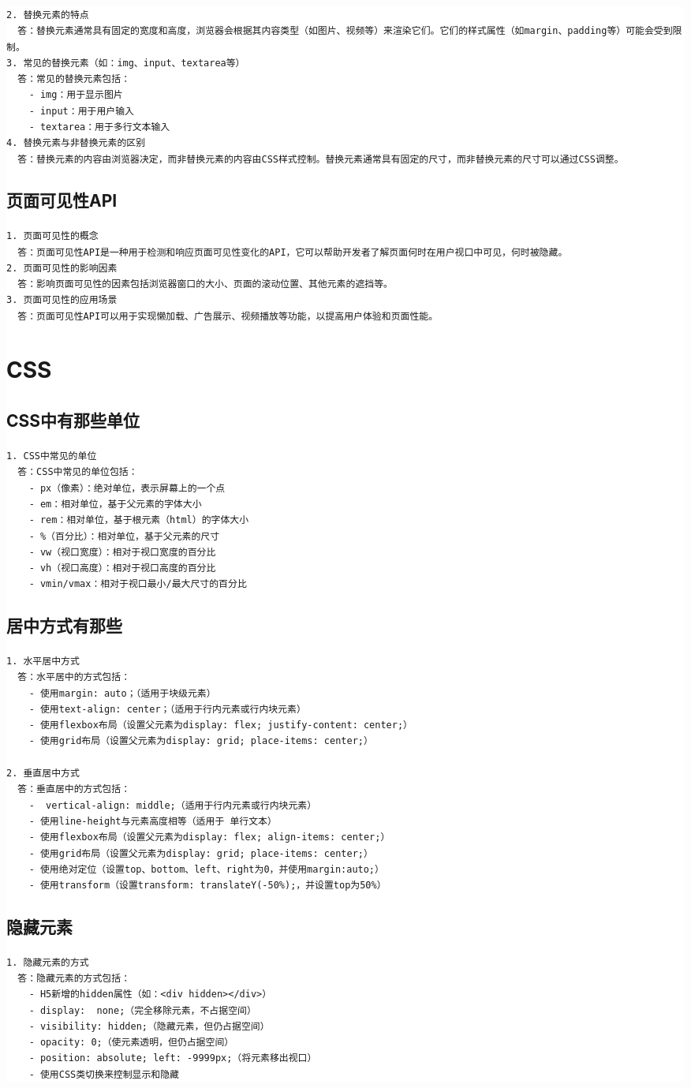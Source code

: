     2. 替换元素的特点
      答：替换元素通常具有固定的宽度和高度，浏览器会根据其内容类型（如图片、视频等）来渲染它们。它们的样式属性（如margin、padding等）可能会受到限制。
    3. 常见的替换元素（如：img、input、textarea等）
      答：常见的替换元素包括：
        - img：用于显示图片
        - input：用于用户输入
        - textarea：用于多行文本输入
    4. 替换元素与非替换元素的区别
      答：替换元素的内容由浏览器决定，而非替换元素的内容由CSS样式控制。替换元素通常具有固定的尺寸，而非替换元素的尺寸可以通过CSS调整。
  ## 页面可见性API
    1. 页面可见性的概念
      答：页面可见性API是一种用于检测和响应页面可见性变化的API，它可以帮助开发者了解页面何时在用户视口中可见，何时被隐藏。
    2. 页面可见性的影响因素
      答：影响页面可见性的因素包括浏览器窗口的大小、页面的滚动位置、其他元素的遮挡等。
    3. 页面可见性的应用场景
      答：页面可见性API可以用于实现懒加载、广告展示、视频播放等功能，以提高用户体验和页面性能。

# CSS
  ## CSS中有那些单位
    1. CSS中常见的单位
      答：CSS中常见的单位包括：
        - px（像素）：绝对单位，表示屏幕上的一个点
        - em：相对单位，基于父元素的字体大小
        - rem：相对单位，基于根元素（html）的字体大小
        - %（百分比）：相对单位，基于父元素的尺寸
        - vw（视口宽度）：相对于视口宽度的百分比
        - vh（视口高度）：相对于视口高度的百分比
        - vmin/vmax：相对于视口最小/最大尺寸的百分比

  ## 居中方式有那些
    1. 水平居中方式
      答：水平居中的方式包括：
        - 使用margin: auto；（适用于块级元素）
        - 使用text-align: center；（适用于行内元素或行内块元素）
        - 使用flexbox布局（设置父元素为display: flex; justify-content: center;）
        - 使用grid布局（设置父元素为display: grid; place-items: center;）
    
    2. 垂直居中方式
      答：垂直居中的方式包括：
        -  vertical-align: middle;（适用于行内元素或行内块元素）
        - 使用line-height与元素高度相等（适用于 单行文本）
        - 使用flexbox布局（设置父元素为display: flex; align-items: center;）
        - 使用grid布局（设置父元素为display: grid; place-items: center;）
        - 使用绝对定位（设置top、bottom、left、right为0，并使用margin:auto;）
        - 使用transform（设置transform: translateY(-50%);，并设置top为50%）

  ## 隐藏元素
    1. 隐藏元素的方式
      答：隐藏元素的方式包括：
        - H5新增的hidden属性（如：<div hidden></div>）
        - display:  none;（完全移除元素，不占据空间）
        - visibility: hidden;（隐藏元素，但仍占据空间）
        - opacity: 0;（使元素透明，但仍占据空间）
        - position: absolute; left: -9999px;（将元素移出视口）
        - 使用CSS类切换来控制显示和隐藏
    